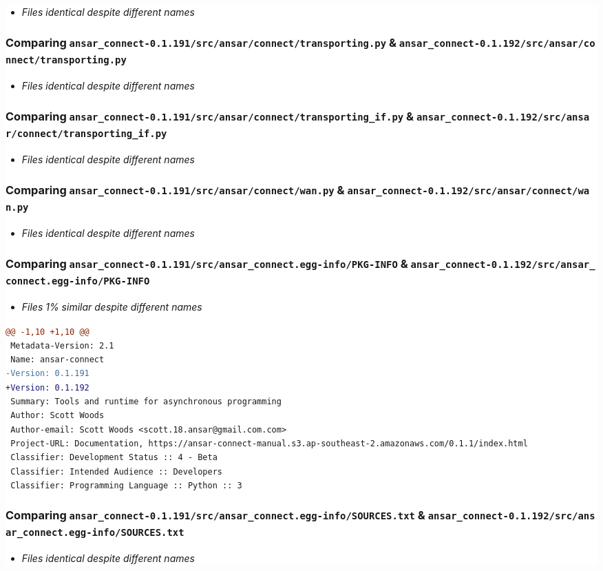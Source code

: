  * *Files identical despite different names*

### Comparing `ansar_connect-0.1.191/src/ansar/connect/transporting.py` & `ansar_connect-0.1.192/src/ansar/connect/transporting.py`

 * *Files identical despite different names*

### Comparing `ansar_connect-0.1.191/src/ansar/connect/transporting_if.py` & `ansar_connect-0.1.192/src/ansar/connect/transporting_if.py`

 * *Files identical despite different names*

### Comparing `ansar_connect-0.1.191/src/ansar/connect/wan.py` & `ansar_connect-0.1.192/src/ansar/connect/wan.py`

 * *Files identical despite different names*

### Comparing `ansar_connect-0.1.191/src/ansar_connect.egg-info/PKG-INFO` & `ansar_connect-0.1.192/src/ansar_connect.egg-info/PKG-INFO`

 * *Files 1% similar despite different names*

```diff
@@ -1,10 +1,10 @@
 Metadata-Version: 2.1
 Name: ansar-connect
-Version: 0.1.191
+Version: 0.1.192
 Summary: Tools and runtime for asynchronous programming
 Author: Scott Woods
 Author-email: Scott Woods <scott.18.ansar@gmail.com.com>
 Project-URL: Documentation, https://ansar-connect-manual.s3.ap-southeast-2.amazonaws.com/0.1.1/index.html
 Classifier: Development Status :: 4 - Beta
 Classifier: Intended Audience :: Developers
 Classifier: Programming Language :: Python :: 3
```

### Comparing `ansar_connect-0.1.191/src/ansar_connect.egg-info/SOURCES.txt` & `ansar_connect-0.1.192/src/ansar_connect.egg-info/SOURCES.txt`

 * *Files identical despite different names*

